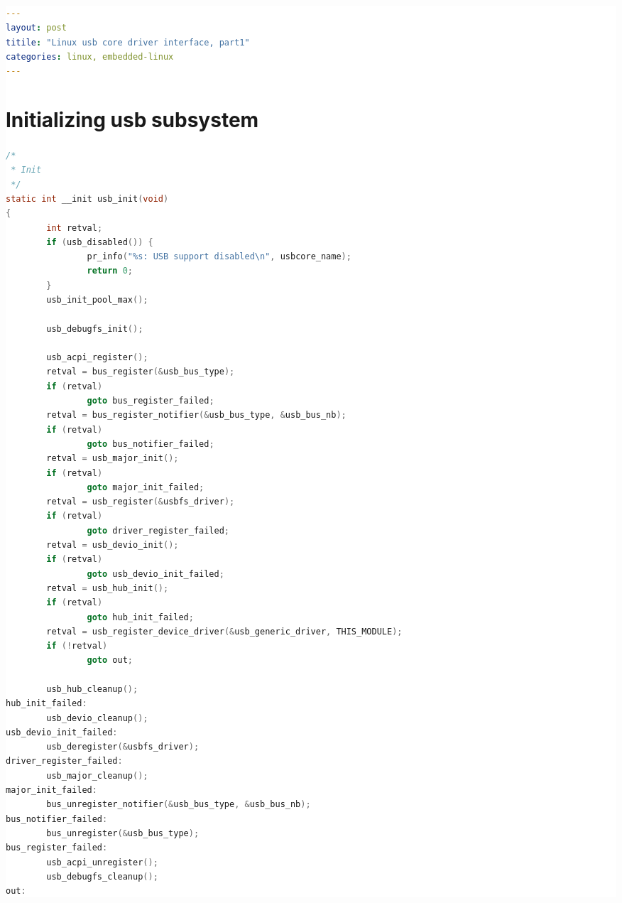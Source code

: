 ```yaml
---
layout: post
titile: "Linux usb core driver interface, part1"
categories: linux, embedded-linux
---
```


# Initializing usb subsystem 
```c
/*
 * Init
 */
static int __init usb_init(void)
{
        int retval;
        if (usb_disabled()) {
                pr_info("%s: USB support disabled\n", usbcore_name);
                return 0;
        }
        usb_init_pool_max();

        usb_debugfs_init();

        usb_acpi_register();
        retval = bus_register(&usb_bus_type);
        if (retval)
                goto bus_register_failed;
        retval = bus_register_notifier(&usb_bus_type, &usb_bus_nb);
        if (retval)
                goto bus_notifier_failed;
        retval = usb_major_init();
        if (retval)
                goto major_init_failed;
        retval = usb_register(&usbfs_driver);
        if (retval)
                goto driver_register_failed;
        retval = usb_devio_init();
        if (retval)
                goto usb_devio_init_failed;
        retval = usb_hub_init();
        if (retval)
                goto hub_init_failed;
        retval = usb_register_device_driver(&usb_generic_driver, THIS_MODULE);
        if (!retval)
                goto out;

        usb_hub_cleanup();
hub_init_failed:
        usb_devio_cleanup();
usb_devio_init_failed:
        usb_deregister(&usbfs_driver);
driver_register_failed:
        usb_major_cleanup();
major_init_failed:
        bus_unregister_notifier(&usb_bus_type, &usb_bus_nb);
bus_notifier_failed:
        bus_unregister(&usb_bus_type);
bus_register_failed:
        usb_acpi_unregister();
        usb_debugfs_cleanup();
out:
```